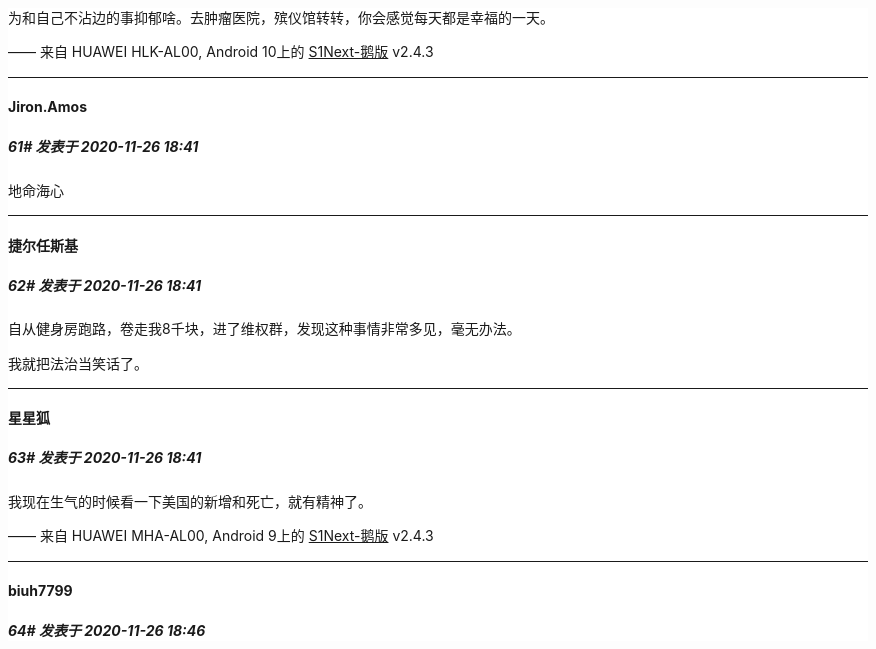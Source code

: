 


为和自己不沾边的事抑郁啥。去肿瘤医院，殡仪馆转转，你会感觉每天都是幸福的一天。

—— 来自 HUAWEI HLK-AL00, Android 10上的 [S1Next-鹅版](https://github.com/ykrank/S1-Next/releases) v2.4.3







*****

####  Jiron.Amos  
##### 61#       发表于 2020-11-26 18:41




地命海心







*****

####  捷尔任斯基  
##### 62#       发表于 2020-11-26 18:41




自从健身房跑路，卷走我8千块，进了维权群，发现这种事情非常多见，毫无办法。

我就把法治当笑话了。







*****

####  星星狐  
##### 63#       发表于 2020-11-26 18:41




我现在生气的时候看一下美国的新增和死亡，就有精神了。

—— 来自 HUAWEI MHA-AL00, Android 9上的 [S1Next-鹅版](https://github.com/ykrank/S1-Next/releases) v2.4.3







*****

####  biuh7799  
##### 64#       发表于 2020-11-26 18:46
